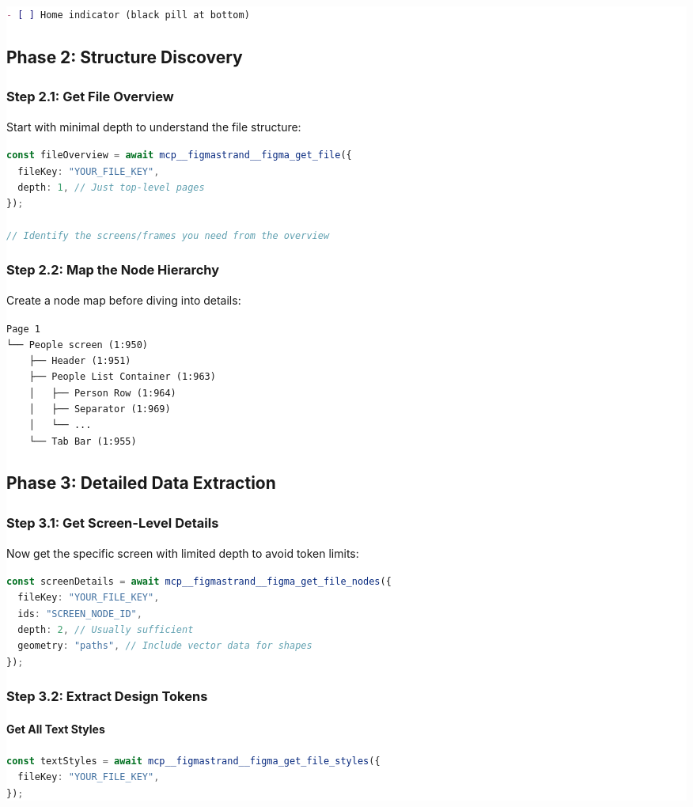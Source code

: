 ```markdown
- [ ] Home indicator (black pill at bottom)
```

## Phase 2: Structure Discovery

### Step 2.1: Get File Overview

Start with minimal depth to understand the file structure:

```typescript
const fileOverview = await mcp__figmastrand__figma_get_file({
  fileKey: "YOUR_FILE_KEY",
  depth: 1, // Just top-level pages
});

// Identify the screens/frames you need from the overview
```

### Step 2.2: Map the Node Hierarchy

Create a node map before diving into details:

```
Page 1
└── People screen (1:950)
    ├── Header (1:951)
    ├── People List Container (1:963)
    │   ├── Person Row (1:964)
    │   ├── Separator (1:969)
    │   └── ...
    └── Tab Bar (1:955)
```

## Phase 3: Detailed Data Extraction

### Step 3.1: Get Screen-Level Details

Now get the specific screen with limited depth to avoid token limits:

```typescript
const screenDetails = await mcp__figmastrand__figma_get_file_nodes({
  fileKey: "YOUR_FILE_KEY",
  ids: "SCREEN_NODE_ID",
  depth: 2, // Usually sufficient
  geometry: "paths", // Include vector data for shapes
});
```

### Step 3.2: Extract Design Tokens

#### Get All Text Styles

```typescript
const textStyles = await mcp__figmastrand__figma_get_file_styles({
  fileKey: "YOUR_FILE_KEY",
});
```
